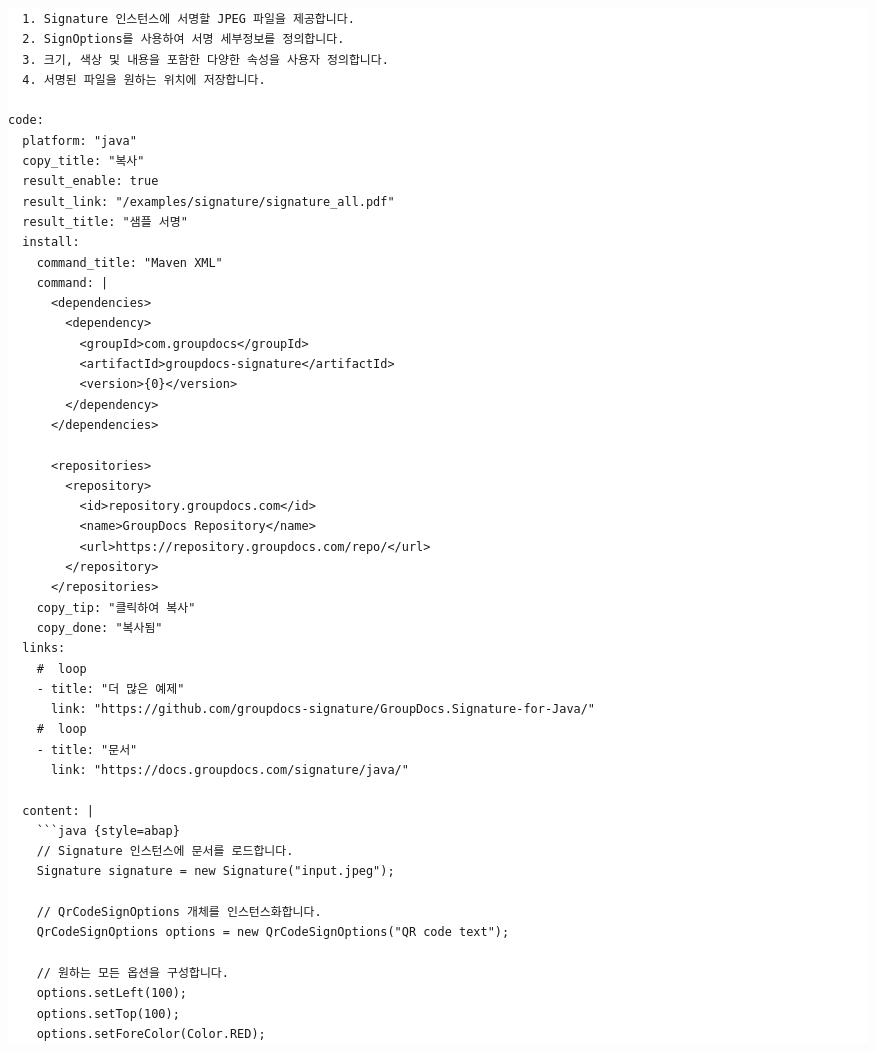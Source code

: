       1. Signature 인스턴스에 서명할 JPEG 파일을 제공합니다.
      2. SignOptions를 사용하여 서명 세부정보를 정의합니다.
      3. 크기, 색상 및 내용을 포함한 다양한 속성을 사용자 정의합니다.
      4. 서명된 파일을 원하는 위치에 저장합니다.
   
    code:
      platform: "java"
      copy_title: "복사"
      result_enable: true
      result_link: "/examples/signature/signature_all.pdf"
      result_title: "샘플 서명"
      install:
        command_title: "Maven XML"
        command: |
          <dependencies>
            <dependency>
              <groupId>com.groupdocs</groupId>
              <artifactId>groupdocs-signature</artifactId>
              <version>{0}</version>
            </dependency>
          </dependencies>

          <repositories>
            <repository>
              <id>repository.groupdocs.com</id>
              <name>GroupDocs Repository</name>
              <url>https://repository.groupdocs.com/repo/</url>
            </repository>
          </repositories>
        copy_tip: "클릭하여 복사"
        copy_done: "복사됨"
      links:
        #  loop
        - title: "더 많은 예제"
          link: "https://github.com/groupdocs-signature/GroupDocs.Signature-for-Java/"
        #  loop
        - title: "문서"
          link: "https://docs.groupdocs.com/signature/java/"
          
      content: |
        ```java {style=abap}
        // Signature 인스턴스에 문서를 로드합니다.
        Signature signature = new Signature("input.jpeg");

        // QrCodeSignOptions 개체를 인스턴스화합니다.
        QrCodeSignOptions options = new QrCodeSignOptions("QR code text");

        // 원하는 모든 옵션을 구성합니다.
        options.setLeft(100);
        options.setTop(100);
        options.setForeColor(Color.RED);
